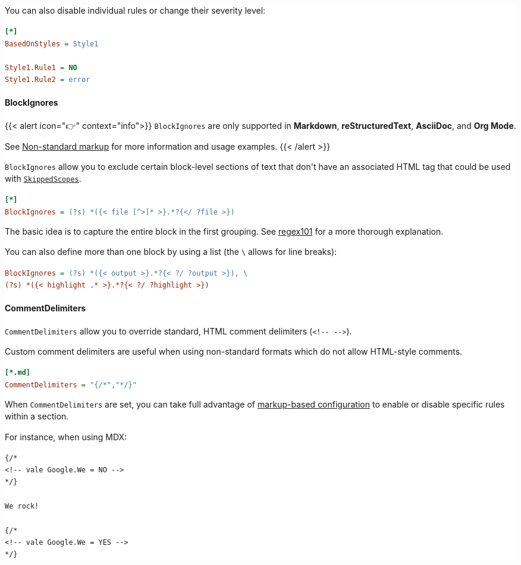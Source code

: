 You can also disable individual rules or change their severity level:

```ini
[*]
BasedOnStyles = Style1

Style1.Rule1 = NO
Style1.Rule2 = error
```

#### BlockIgnores

{{< alert icon="👉" context="info">}}
`BlockIgnores` are only supported in **Markdown**, **reStructuredText**, **AsciiDoc**, 
  and **Org Mode**.

See [Non-standard markup](/docs/topics/scoping/#non-standard-markup) for more 
information and usage examples.
{{< /alert >}}

`BlockIgnores` allow you to exclude certain block-level sections of text that
don't have an associated HTML tag that could be used with [`SkippedScopes`](#skippedscopes).

```ini
[*]
BlockIgnores = (?s) *({< file [^>]* >}.*?{</ ?file >})
```

The basic idea is to capture the entire block in the first grouping. See
[regex101](https://regex101.com/r/mFM0kZ/1/) for a more thorough explanation.

You can also define more than one block by using a list \(the `\` allows for line
breaks\):

```ini
BlockIgnores = (?s) *({< output >}.*?{< ?/ ?output >}), \
(?s) *({< highlight .* >}.*?{< ?/ ?highlight >})
```

#### CommentDelimiters

`CommentDelimiters` allow you to override standard, HTML comment delimiters (`<!-- -->`).

Custom comment delimiters are useful when using non-standard formats which do not allow HTML-style comments.

```ini
[*.md]
CommentDelimiters = "{/*","*/}"
```

When `CommentDelimiters` are set, you can take full advantage of [markup-based configuration](/docs/topics/scoping/#markup-based-configuration) to enable or disable specific rules within a section.  

For instance, when using MDX:

```markup
{/*
<!-- vale Google.We = NO -->
*/}

We rock!

{/*
<!-- vale Google.We = YES -->
*/}
```
